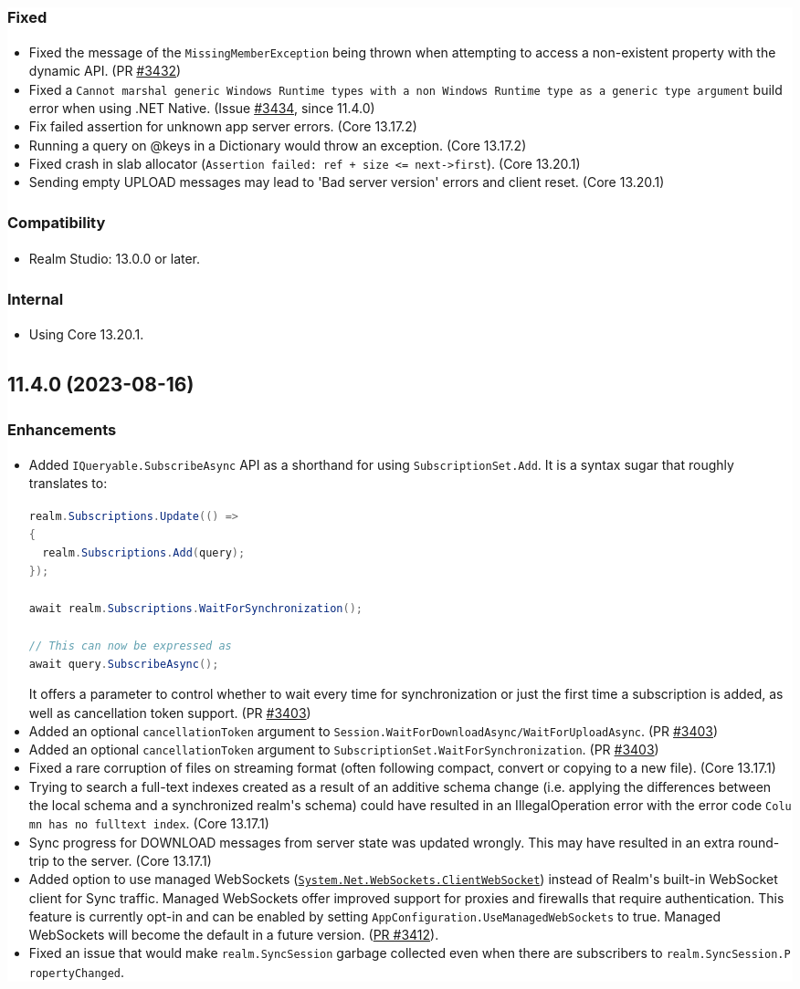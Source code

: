 ### Fixed
* Fixed the message of the `MissingMemberException` being thrown when attempting to access a non-existent property with the dynamic API. (PR [#3432](https://github.com/realm/realm-dotnet/pull/3432))
* Fixed a `Cannot marshal generic Windows Runtime types with a non Windows Runtime type as a generic type argument` build error when using .NET Native. (Issue [#3434](https://github.com/realm/realm-dotnet/issues/3434), since 11.4.0)
* Fix failed assertion for unknown app server errors. (Core 13.17.2)
* Running a query on @keys in a Dictionary would throw an exception. (Core 13.17.2)
* Fixed crash in slab allocator (`Assertion failed: ref + size <= next->first`). (Core 13.20.1)
* Sending empty UPLOAD messages may lead to 'Bad server version' errors and client reset. (Core 13.20.1)

### Compatibility
* Realm Studio: 13.0.0 or later.

### Internal
* Using Core 13.20.1.

## 11.4.0 (2023-08-16)

### Enhancements
* Added `IQueryable.SubscribeAsync` API as a shorthand for using `SubscriptionSet.Add`. It is a syntax sugar that roughly translates to:
  ```csharp
  realm.Subscriptions.Update(() =>
  {
    realm.Subscriptions.Add(query);
  });

  await realm.Subscriptions.WaitForSynchronization();

  // This can now be expressed as
  await query.SubscribeAsync();
  ```
  It offers a parameter to control whether to wait every time for synchronization or just the first time a subscription is added, as well as cancellation token support. (PR [#3403](https://github.com/realm/realm-dotnet/pull/3403))
* Added an optional `cancellationToken` argument to `Session.WaitForDownloadAsync/WaitForUploadAsync`. (PR [#3403](https://github.com/realm/realm-dotnet/pull/3403))
* Added an optional `cancellationToken` argument to `SubscriptionSet.WaitForSynchronization`. (PR [#3403](https://github.com/realm/realm-dotnet/pull/3403))
* Fixed a rare corruption of files on streaming format (often following compact, convert or copying to a new file). (Core 13.17.1)
* Trying to search a full-text indexes created as a result of an additive schema change (i.e. applying the differences between the local schema and a synchronized realm's schema) could have resulted in an IllegalOperation error with the error code `Column has no fulltext index`. (Core 13.17.1)
* Sync progress for DOWNLOAD messages from server state was updated wrongly. This may have resulted in an extra round-trip to the server. (Core 13.17.1)
* Added option to use managed WebSockets ([`System.Net.WebSockets.ClientWebSocket`](https://learn.microsoft.com/en-us/dotnet/api/system.net.websockets.clientwebsocket)) instead of Realm's built-in WebSocket client for Sync traffic. Managed WebSockets offer improved support for proxies and firewalls that require authentication. This feature is currently opt-in and can be enabled by setting `AppConfiguration.UseManagedWebSockets` to true. Managed WebSockets will become the default in a future version. ([PR #3412](https://github.com/realm/realm-dotnet/pull/3412)).
* Fixed an issue that would make `realm.SyncSession` garbage collected even when there are subscribers to `realm.SyncSession.PropertyChanged`.
